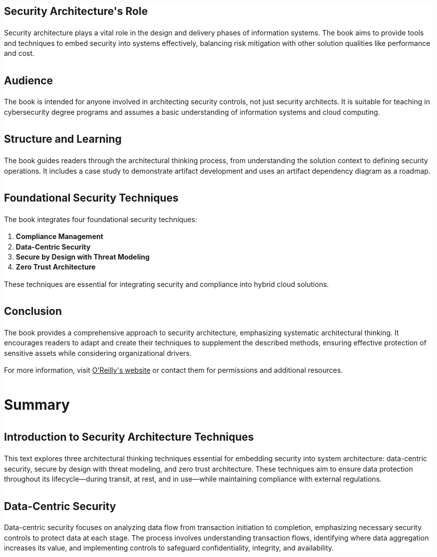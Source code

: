 ## Security Architecture's Role
Security architecture plays a vital role in the design and delivery phases of information systems. The book aims to provide tools and techniques to embed security into systems effectively, balancing risk mitigation with other solution qualities like performance and cost.

## Audience
The book is intended for anyone involved in architecting security controls, not just security architects. It is suitable for teaching in cybersecurity degree programs and assumes a basic understanding of information systems and cloud computing.

## Structure and Learning
The book guides readers through the architectural thinking process, from understanding the solution context to defining security operations. It includes a case study to demonstrate artifact development and uses an artifact dependency diagram as a roadmap.

## Foundational Security Techniques
The book integrates four foundational security techniques:

1. **Compliance Management**
2. **Data-Centric Security**
3. **Secure by Design with Threat Modeling**
4. **Zero Trust Architecture**

These techniques are essential for integrating security and compliance into hybrid cloud solutions.

## Conclusion
The book provides a comprehensive approach to security architecture, emphasizing systematic architectural thinking. It encourages readers to adapt and create their techniques to supplement the described methods, ensuring effective protection of sensitive assets while considering organizational drivers.

For more information, visit [O'Reilly's website](https://oreilly.com) or contact them for permissions and additional resources.



# Summary

## Introduction to Security Architecture Techniques

This text explores three architectural thinking techniques essential for embedding security into system architecture: data-centric security, secure by design with threat modeling, and zero trust architecture. These techniques aim to ensure data protection throughout its lifecycle—during transit, at rest, and in use—while maintaining compliance with external regulations.

## Data-Centric Security

Data-centric security focuses on analyzing data flow from transaction initiation to completion, emphasizing necessary security controls to protect data at each stage. The process involves understanding transaction flows, identifying where data aggregation increases its value, and implementing controls to safeguard confidentiality, integrity, and availability.
